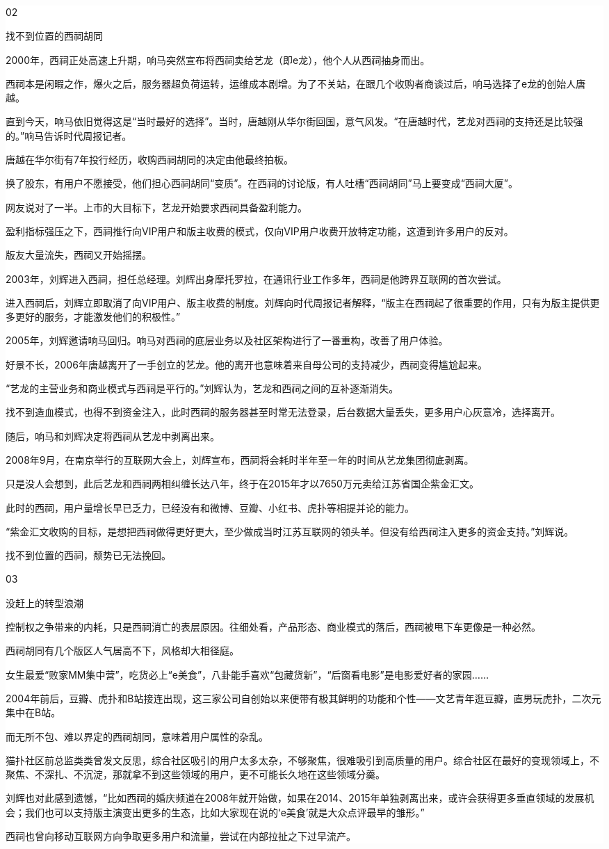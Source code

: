 02

找不到位置的西祠胡同

2000年，西祠正处高速上升期，响马突然宣布将西祠卖给艺龙（即e龙），他个人从西祠抽身而出。

西祠本是闲暇之作，爆火之后，服务器超负荷运转，运维成本剧增。为了不关站，在跟几个收购者商谈过后，响马选择了e龙的创始人唐越。

直到今天，响马依旧觉得这是“当时最好的选择”。当时，唐越刚从华尔街回国，意气风发。“在唐越时代，艺龙对西祠的支持还是比较强的。”响马告诉时代周报记者。

唐越在华尔街有7年投行经历，收购西祠胡同的决定由他最终拍板。

换了股东，有用户不愿接受，他们担心西祠胡同“变质”。在西祠的讨论版，有人吐槽“西祠胡同”马上要变成“西祠大厦”。

网友说对了一半。上市的大目标下，艺龙开始要求西祠具备盈利能力。

盈利指标强压之下，西祠推行向VIP用户和版主收费的模式，仅向VIP用户收费开放特定功能，这遭到许多用户的反对。

版友大量流失，西祠又开始摇摆。

2003年，刘辉进入西祠，担任总经理。刘辉出身摩托罗拉，在通讯行业工作多年，西祠是他跨界互联网的首次尝试。

进入西祠后，刘辉立即取消了向VIP用户、版主收费的制度。刘辉向时代周报记者解释，“版主在西祠起了很重要的作用，只有为版主提供更多更好的服务，才能激发他们的积极性。”

2005年，刘辉邀请响马回归。响马对西祠的底层业务以及社区架构进行了一番重构，改善了用户体验。

好景不长，2006年唐越离开了一手创立的艺龙。他的离开也意味着来自母公司的支持减少，西祠变得尴尬起来。

“艺龙的主营业务和商业模式与西祠是平行的。”刘辉认为，艺龙和西祠之间的互补逐渐消失。

找不到造血模式，也得不到资金注入，此时西祠的服务器甚至时常无法登录，后台数据大量丢失，更多用户心灰意冷，选择离开。

随后，响马和刘辉决定将西祠从艺龙中剥离出来。

2008年9月，在南京举行的互联网大会上，刘辉宣布，西祠将会耗时半年至一年的时间从艺龙集团彻底剥离。

只是没人会想到，此后艺龙和西祠两相纠缠长达八年，终于在2015年才以7650万元卖给江苏省国企紫金汇文。

此时的西祠，用户量增长早已乏力，已经没有和微博、豆瓣、小红书、虎扑等相提并论的能力。

“紫金汇文收购的目标，是想把西祠做得更好更大，至少做成当时江苏互联网的领头羊。但没有给西祠注入更多的资金支持。”刘辉说。

找不到位置的西祠，颓势已无法挽回。

03

没赶上的转型浪潮

控制权之争带来的内耗，只是西祠消亡的表层原因。往细处看，产品形态、商业模式的落后，西祠被甩下车更像是一种必然。

西祠胡同有几个版区人气居高不下，风格却大相径庭。

女生最爱“败家MM集中营”，吃货必上“e美食”，八卦能手喜欢“包藏货新”，“后窗看电影”是电影爱好者的家园……

2004年前后，豆瓣、虎扑和B站接连出现，这三家公司自创始以来便带有极其鲜明的功能和个性——文艺青年逛豆瓣，直男玩虎扑，二次元集中在B站。

而无所不包、难以界定的西祠胡同，意味着用户属性的杂乱。

猫扑社区前总监类类曾发文反思，综合社区吸引的用户太多太杂，不够聚焦，很难吸引到高质量的用户。综合社区在最好的变现领域上，不聚焦、不深扎、不沉淀，那就拿不到这些领域的用户，更不可能长久地在这些领域分羹。

刘辉也对此感到遗憾，“比如西祠的婚庆频道在2008年就开始做，如果在2014、2015年单独剥离出来，或许会获得更多垂直领域的发展机会；我们也可以支持版主演变出更多的生态，比如大家现在说的‘e美食’就是大众点评最早的雏形。”

西祠也曾向移动互联网方向争取更多用户和流量，尝试在内部拉扯之下过早流产。
